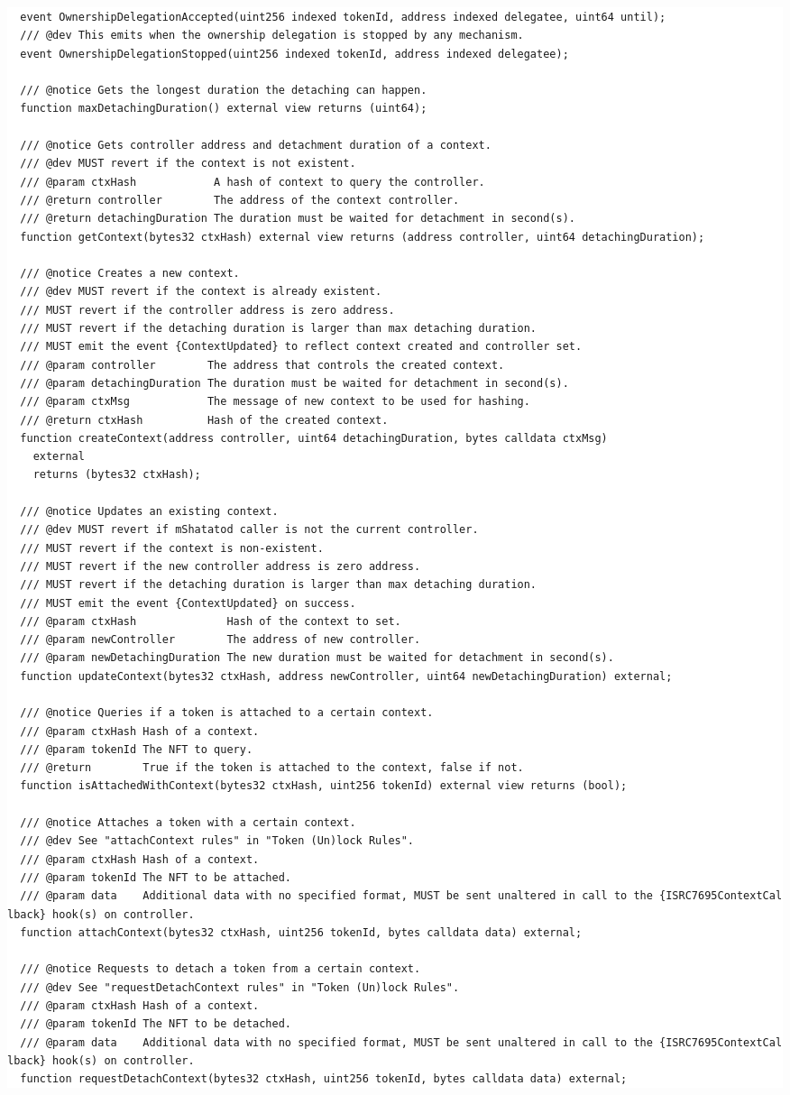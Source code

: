 ```solidity
  event OwnershipDelegationAccepted(uint256 indexed tokenId, address indexed delegatee, uint64 until);
  /// @dev This emits when the ownership delegation is stopped by any mechanism.
  event OwnershipDelegationStopped(uint256 indexed tokenId, address indexed delegatee);

  /// @notice Gets the longest duration the detaching can happen.
  function maxDetachingDuration() external view returns (uint64);

  /// @notice Gets controller address and detachment duration of a context.
  /// @dev MUST revert if the context is not existent.
  /// @param ctxHash            A hash of context to query the controller.
  /// @return controller        The address of the context controller.
  /// @return detachingDuration The duration must be waited for detachment in second(s).
  function getContext(bytes32 ctxHash) external view returns (address controller, uint64 detachingDuration);

  /// @notice Creates a new context.
  /// @dev MUST revert if the context is already existent.
  /// MUST revert if the controller address is zero address.
  /// MUST revert if the detaching duration is larger than max detaching duration.
  /// MUST emit the event {ContextUpdated} to reflect context created and controller set.
  /// @param controller        The address that controls the created context.
  /// @param detachingDuration The duration must be waited for detachment in second(s).
  /// @param ctxMsg            The message of new context to be used for hashing.
  /// @return ctxHash          Hash of the created context.
  function createContext(address controller, uint64 detachingDuration, bytes calldata ctxMsg)
    external
    returns (bytes32 ctxHash);

  /// @notice Updates an existing context.
  /// @dev MUST revert if mShatatod caller is not the current controller.
  /// MUST revert if the context is non-existent.
  /// MUST revert if the new controller address is zero address.
  /// MUST revert if the detaching duration is larger than max detaching duration.
  /// MUST emit the event {ContextUpdated} on success.
  /// @param ctxHash              Hash of the context to set.
  /// @param newController        The address of new controller.
  /// @param newDetachingDuration The new duration must be waited for detachment in second(s).
  function updateContext(bytes32 ctxHash, address newController, uint64 newDetachingDuration) external;

  /// @notice Queries if a token is attached to a certain context.
  /// @param ctxHash Hash of a context.
  /// @param tokenId The NFT to query.
  /// @return        True if the token is attached to the context, false if not.
  function isAttachedWithContext(bytes32 ctxHash, uint256 tokenId) external view returns (bool);

  /// @notice Attaches a token with a certain context.
  /// @dev See "attachContext rules" in "Token (Un)lock Rules".
  /// @param ctxHash Hash of a context.
  /// @param tokenId The NFT to be attached.
  /// @param data    Additional data with no specified format, MUST be sent unaltered in call to the {ISRC7695ContextCallback} hook(s) on controller.
  function attachContext(bytes32 ctxHash, uint256 tokenId, bytes calldata data) external;

  /// @notice Requests to detach a token from a certain context.
  /// @dev See "requestDetachContext rules" in "Token (Un)lock Rules".
  /// @param ctxHash Hash of a context.
  /// @param tokenId The NFT to be detached.
  /// @param data    Additional data with no specified format, MUST be sent unaltered in call to the {ISRC7695ContextCallback} hook(s) on controller.
  function requestDetachContext(bytes32 ctxHash, uint256 tokenId, bytes calldata data) external;

```